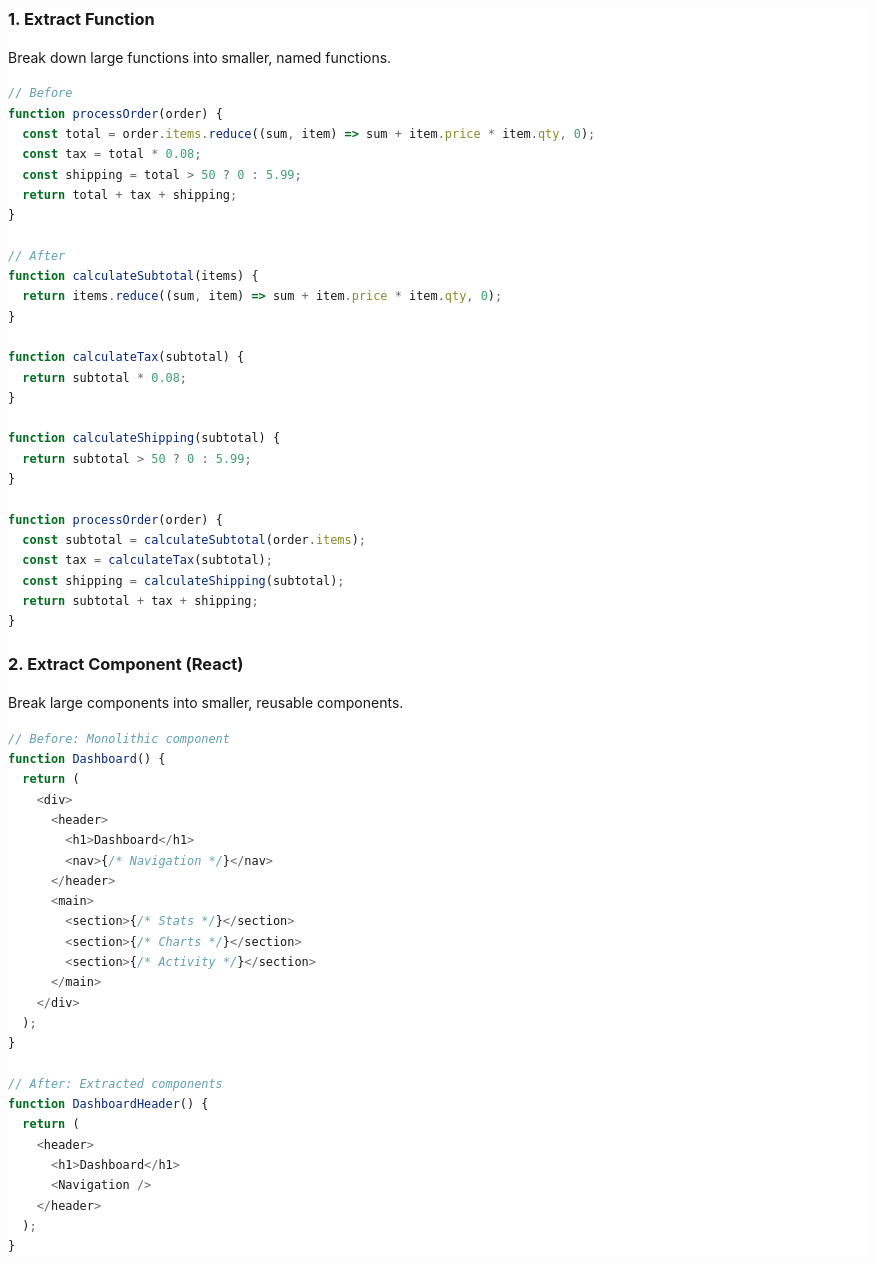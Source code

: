 ### 1. Extract Function

Break down large functions into smaller, named functions.

```javascript
// Before
function processOrder(order) {
  const total = order.items.reduce((sum, item) => sum + item.price * item.qty, 0);
  const tax = total * 0.08;
  const shipping = total > 50 ? 0 : 5.99;
  return total + tax + shipping;
}

// After
function calculateSubtotal(items) {
  return items.reduce((sum, item) => sum + item.price * item.qty, 0);
}

function calculateTax(subtotal) {
  return subtotal * 0.08;
}

function calculateShipping(subtotal) {
  return subtotal > 50 ? 0 : 5.99;
}

function processOrder(order) {
  const subtotal = calculateSubtotal(order.items);
  const tax = calculateTax(subtotal);
  const shipping = calculateShipping(subtotal);
  return subtotal + tax + shipping;
}
```

### 2. Extract Component (React)

Break large components into smaller, reusable components.

```javascript
// Before: Monolithic component
function Dashboard() {
  return (
    <div>
      <header>
        <h1>Dashboard</h1>
        <nav>{/* Navigation */}</nav>
      </header>
      <main>
        <section>{/* Stats */}</section>
        <section>{/* Charts */}</section>
        <section>{/* Activity */}</section>
      </main>
    </div>
  );
}

// After: Extracted components
function DashboardHeader() {
  return (
    <header>
      <h1>Dashboard</h1>
      <Navigation />
    </header>
  );
}
```